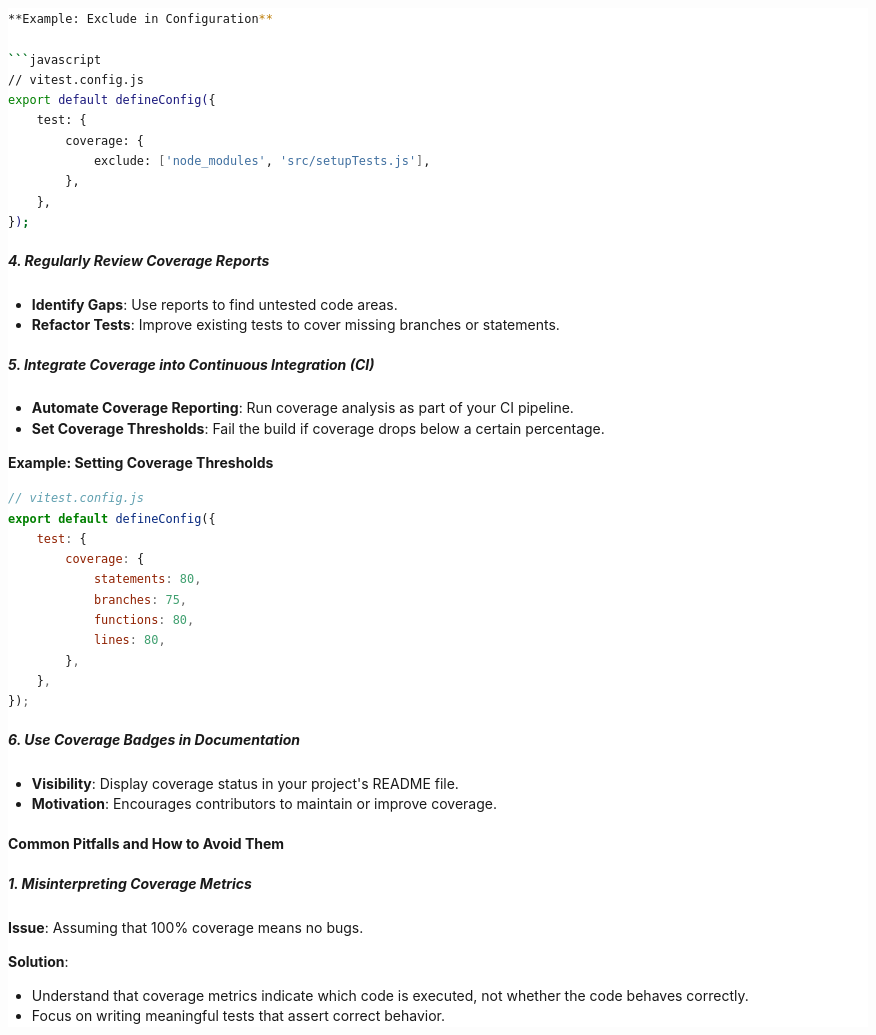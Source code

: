````bash
**Example: Exclude in Configuration**

```javascript
// vitest.config.js
export default defineConfig({
	test: {
		coverage: {
			exclude: ['node_modules', 'src/setupTests.js'],
		},
	},
});
````

##### 4. Regularly Review Coverage Reports

- **Identify Gaps**: Use reports to find untested code areas.
- **Refactor Tests**: Improve existing tests to cover missing branches or statements.

##### 5. Integrate Coverage into Continuous Integration (CI)

- **Automate Coverage Reporting**: Run coverage analysis as part of your CI pipeline.
- **Set Coverage Thresholds**: Fail the build if coverage drops below a certain percentage.

**Example: Setting Coverage Thresholds**

```javascript
// vitest.config.js
export default defineConfig({
	test: {
		coverage: {
			statements: 80,
			branches: 75,
			functions: 80,
			lines: 80,
		},
	},
});
```

##### 6. Use Coverage Badges in Documentation

- **Visibility**: Display coverage status in your project's README file.
- **Motivation**: Encourages contributors to maintain or improve coverage.

#### Common Pitfalls and How to Avoid Them

##### 1. Misinterpreting Coverage Metrics

**Issue**: Assuming that 100% coverage means no bugs.

**Solution**:

- Understand that coverage metrics indicate which code is executed, not whether the code behaves correctly.
- Focus on writing meaningful tests that assert correct behavior.
